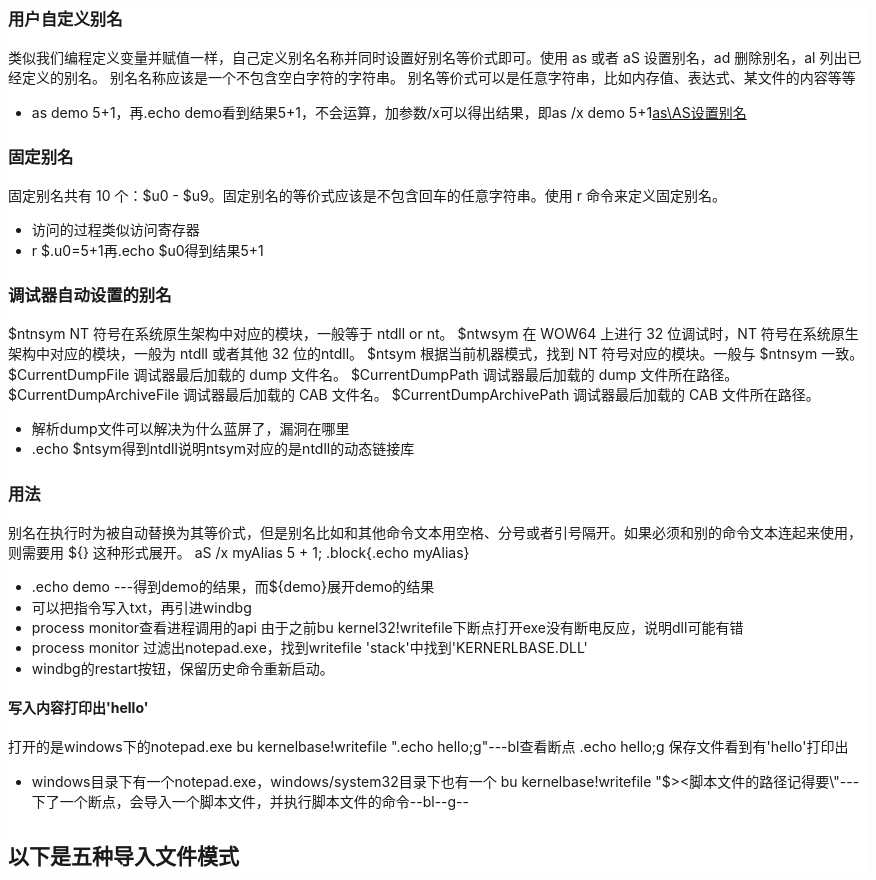 ### 用户自定义别名
类似我们编程定义变量并赋值一样，自己定义别名名称并同时设置好别名等价式即可。使用 as 或者 aS 设置别名，ad 删除别名，al 列出已经定义的别名。
别名名称应该是一个不包含空白字符的字符串。
别名等价式可以是任意字符串，比如内存值、表达式、某文件的内容等等
* as demo 5+1，再.echo demo看到结果5+1，不会运算，加参数/x可以得出结果，即as /x demo 5+1[as\AS设置别名](https://docs.microsoft.com/zh-cn/windows-hardware/drivers/debugger/as--as--set-alias-)
### 固定别名
固定别名共有 10 个：$u0 - $u9。固定别名的等价式应该是不包含回车的任意字符串。使用 r 命令来定义固定别名。
* 访问的过程类似访问寄存器
* r $.u0=5+1再.echo $u0得到结果5+1
### 调试器自动设置的别名
$ntnsym
NT 符号在系统原生架构中对应的模块，一般等于 ntdll or nt。
$ntwsym
在 WOW64 上进行 32 位调试时，NT 符号在系统原生架构中对应的模块，一般为 ntdll 或者其他 32 位的ntdll。
$ntsym
根据当前机器模式，找到 NT 符号对应的模块。一般与 $ntnsym 一致。
$CurrentDumpFile
调试器最后加载的 dump 文件名。
$CurrentDumpPath
调试器最后加载的 dump 文件所在路径。
$CurrentDumpArchiveFile
调试器最后加载的 CAB 文件名。
$CurrentDumpArchivePath
调试器最后加载的 CAB 文件所在路径。
* 解析dump文件可以解决为什么蓝屏了，漏洞在哪里
* .echo $ntsym得到ntdll说明ntsym对应的是ntdll的动态链接库
### 用法
别名在执行时为被自动替换为其等价式，但是别名比如和其他命令文本用空格、分号或者引号隔开。如果必须和别的命令文本连起来使用，则需要用 ${} 这种形式展开。
aS /x myAlias 5 + 1; .block{.echo myAlias}
* .echo demo ---得到demo的结果，而${demo}展开demo的结果
* 可以把指令写入txt，再引进windbg
* process monitor查看进程调用的api
由于之前bu kernel32!writefile下断点打开exe没有断电反应，说明dll可能有错
* process monitor 过滤出notepad.exe，找到writefile 'stack'中找到'KERNERLBASE.DLL'
* windbg的restart按钮，保留历史命令重新启动。
#### 写入内容打印出'hello'
打开的是windows下的notepad.exe
bu kernelbase!writefile ".echo hello;g"---bl查看断点
.echo hello;g
保存文件看到有'hello'打印出
* windows目录下有一个notepad.exe，windows/system32目录下也有一个
bu kernelbase!writefile "$><脚本文件的路径记得要\\"---下了一个断点，会导入一个脚本文件，并执行脚本文件的命令--bl--g--

## 以下是五种导入文件模式